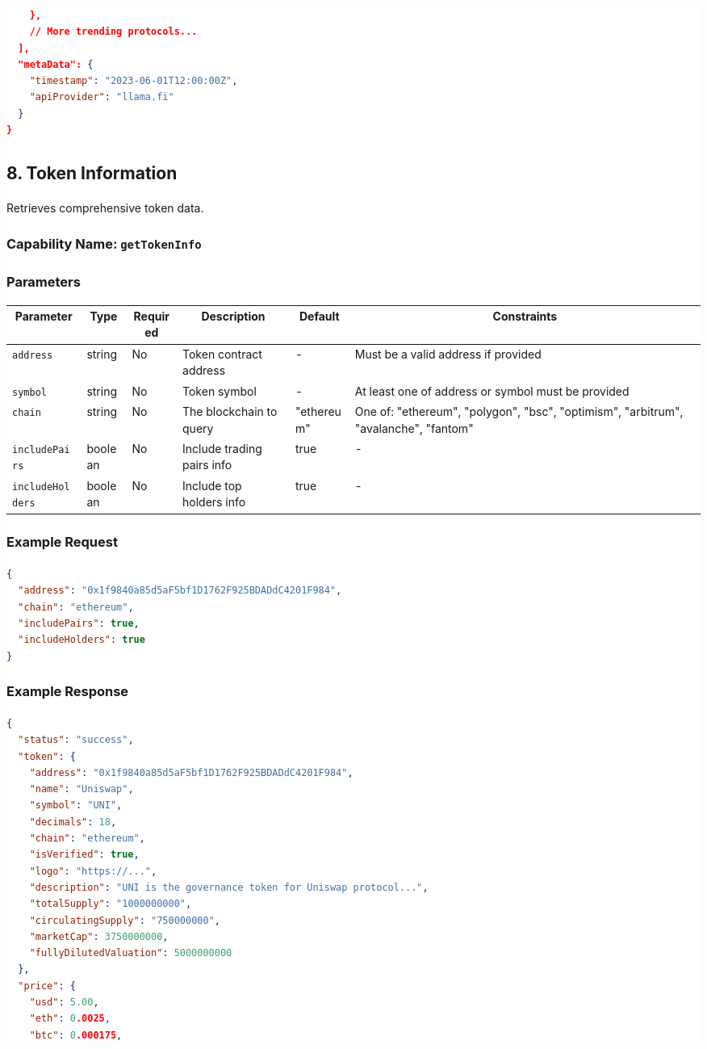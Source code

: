 ```json
    },
    // More trending protocols...
  ],
  "metaData": {
    "timestamp": "2023-06-01T12:00:00Z",
    "apiProvider": "llama.fi"
  }
}
```

## 8. Token Information

Retrieves comprehensive token data.

### Capability Name: `getTokenInfo`

### Parameters

| Parameter | Type | Required | Description | Default | Constraints |
|-----------|------|----------|-------------|---------|-------------|
| `address` | string | No | Token contract address | - | Must be a valid address if provided |
| `symbol` | string | No | Token symbol | - | At least one of address or symbol must be provided |
| `chain` | string | No | The blockchain to query | "ethereum" | One of: "ethereum", "polygon", "bsc", "optimism", "arbitrum", "avalanche", "fantom" |
| `includePairs` | boolean | No | Include trading pairs info | true | - |
| `includeHolders` | boolean | No | Include top holders info | true | - |

### Example Request

```json
{
  "address": "0x1f9840a85d5aF5bf1D1762F925BDADdC4201F984",
  "chain": "ethereum",
  "includePairs": true,
  "includeHolders": true
}
```

### Example Response

```json
{
  "status": "success",
  "token": {
    "address": "0x1f9840a85d5aF5bf1D1762F925BDADdC4201F984",
    "name": "Uniswap",
    "symbol": "UNI",
    "decimals": 18,
    "chain": "ethereum",
    "isVerified": true,
    "logo": "https://...",
    "description": "UNI is the governance token for Uniswap protocol...",
    "totalSupply": "1000000000",
    "circulatingSupply": "750000000",
    "marketCap": 3750000000,
    "fullyDilutedValuation": 5000000000
  },
  "price": {
    "usd": 5.00,
    "eth": 0.0025,
    "btc": 0.000175,
```